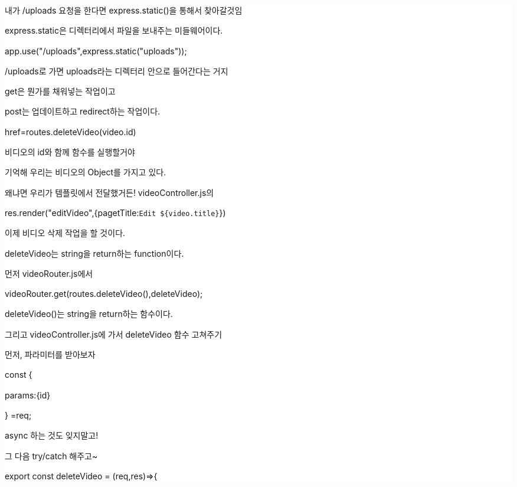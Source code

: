 
내가 /uploads 요청을 한다면 express.static()을 통해서 찾아갈것임

express.static은 디렉터리에서 파일을 보내주는 미들웨어이다.

app.use("/uploads",express.static("uploads"));

/uploads로 가면 uploads라는 디렉터리 안으로 들어간다는 거지



get은 뭔가를 채워넣는 작업이고

post는 업데이트하고 redirect하는 작업이다.







href=routes.deleteVideo(video.id)

비디오의 id와 함께 함수를 실행할거야

기억해 우리는 비디오의 Object를 가지고 있다.

왜냐면 우리가 템플릿에서 전달했거든! videoController.js의

res.render("editVideo",{pagetTitle:`Edit ${video.title}`})







이제 비디오 삭제 작업을 할 것이다.

deleteVideo는 string을 return하는 function이다.

먼저 videoRouter.js에서 



videoRouter.get(routes.deleteVideo(),deleteVideo);

deleteVideo()는 string을 return하는 함수이다.



그리고 videoController.js에 가서 deleteVideo 함수 고쳐주기

먼저, 파라미터를 받아보자



const {

params:{id}

} =req;



async 하는 것도 잊지말고!



그 다음 try/catch 해주고~



export const deleteVideo = (req,res)=>{
